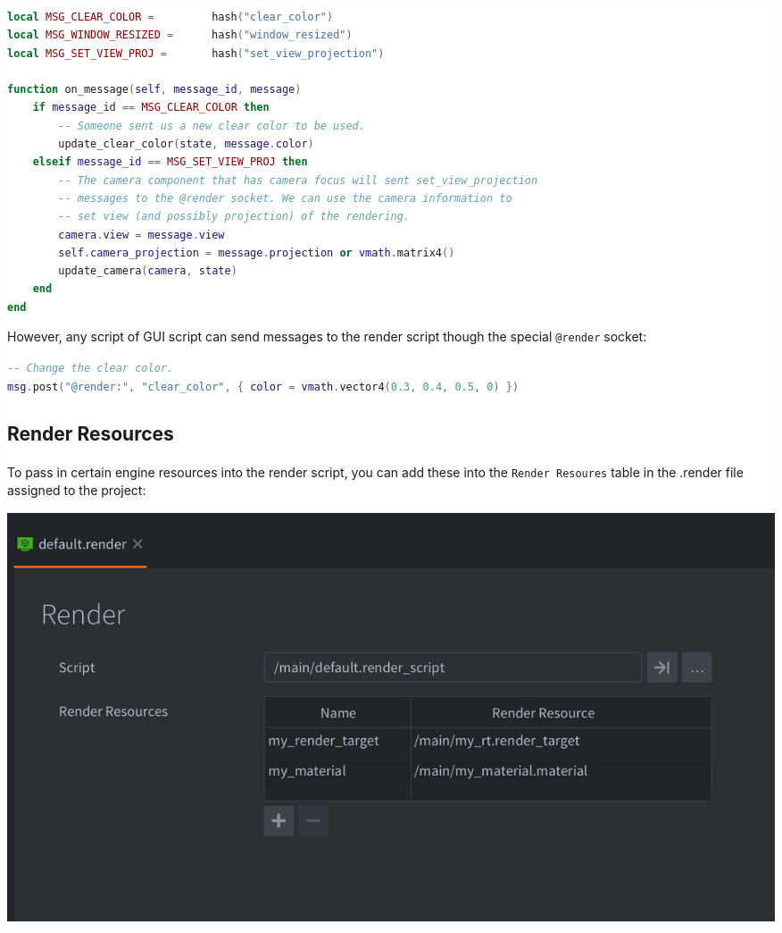 ```lua
local MSG_CLEAR_COLOR =         hash("clear_color")
local MSG_WINDOW_RESIZED =      hash("window_resized")
local MSG_SET_VIEW_PROJ =       hash("set_view_projection")

function on_message(self, message_id, message)
    if message_id == MSG_CLEAR_COLOR then
        -- Someone sent us a new clear color to be used.
        update_clear_color(state, message.color)
    elseif message_id == MSG_SET_VIEW_PROJ then
        -- The camera component that has camera focus will sent set_view_projection
        -- messages to the @render socket. We can use the camera information to
        -- set view (and possibly projection) of the rendering.
        camera.view = message.view
        self.camera_projection = message.projection or vmath.matrix4()
        update_camera(camera, state)
    end
end
```

However, any script of GUI script can send messages to the render script though the special `@render` socket:

```lua
-- Change the clear color.
msg.post("@render:", "clear_color", { color = vmath.vector4(0.3, 0.4, 0.5, 0) })
```

## Render Resources
To pass in certain engine resources into the render script, you can add these into the `Render Resoures` table in the .render file assigned to the project:

![Render resources](images/render/render_resources.png)
